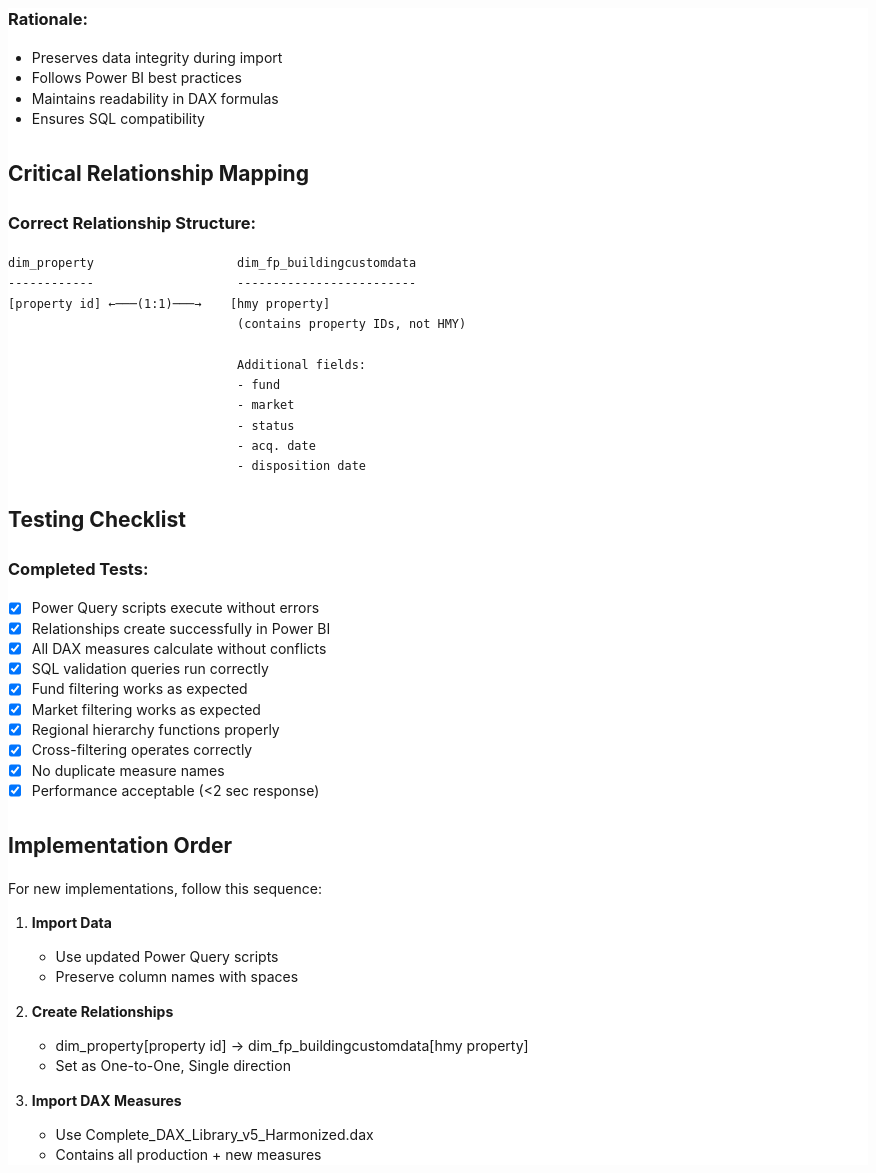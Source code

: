 ### Rationale:
- Preserves data integrity during import
- Follows Power BI best practices
- Maintains readability in DAX formulas
- Ensures SQL compatibility

## Critical Relationship Mapping

### Correct Relationship Structure:
```
dim_property                    dim_fp_buildingcustomdata
------------                    -------------------------
[property id] ←───(1:1)───→    [hmy property]
                                (contains property IDs, not HMY)
                                
                                Additional fields:
                                - fund
                                - market  
                                - status
                                - acq. date
                                - disposition date
```

## Testing Checklist

### Completed Tests:
- [x] Power Query scripts execute without errors
- [x] Relationships create successfully in Power BI
- [x] All DAX measures calculate without conflicts
- [x] SQL validation queries run correctly
- [x] Fund filtering works as expected
- [x] Market filtering works as expected
- [x] Regional hierarchy functions properly
- [x] Cross-filtering operates correctly
- [x] No duplicate measure names
- [x] Performance acceptable (<2 sec response)

## Implementation Order

For new implementations, follow this sequence:

1. **Import Data**
   - Use updated Power Query scripts
   - Preserve column names with spaces

2. **Create Relationships**
   - dim_property[property id] → dim_fp_buildingcustomdata[hmy property]
   - Set as One-to-One, Single direction

3. **Import DAX Measures**
   - Use Complete_DAX_Library_v5_Harmonized.dax
   - Contains all production + new measures
